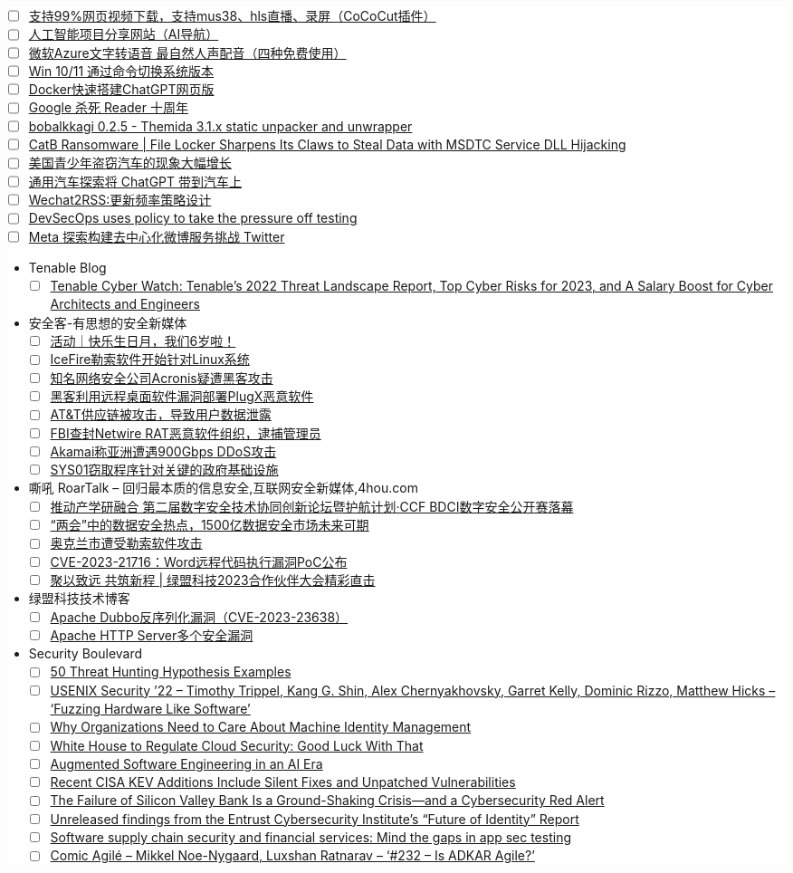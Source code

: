   - [ ] [支持99%网页视频下载，支持mus38、hls直播、录屏（CoCoCut插件）](https://buaq.net/go-153248.html)
  - [ ] [人工智能项目分享网站（AI导航）](https://buaq.net/go-153250.html)
  - [ ] [微软Azure文字转语音 最自然人声配音（四种免费使用）](https://buaq.net/go-153251.html)
  - [ ] [Win 10/11 通过命令切换系统版本](https://buaq.net/go-153252.html)
  - [ ] [Docker快速搭建ChatGPT网页版](https://buaq.net/go-153264.html)
  - [ ] [Google 杀死 Reader 十周年](https://buaq.net/go-153299.html)
  - [ ] [bobalkkagi 0.2.5 - Themida 3.1.x static unpacker and unwrapper](https://buaq.net/go-153239.html)
  - [ ] [CatB Ransomware | File Locker Sharpens Its Claws to Steal Data with MSDTC Service DLL Hijacking](https://buaq.net/go-153245.html)
  - [ ] [美国青少年盗窃汽车的现象大幅增长](https://buaq.net/go-153253.html)
  - [ ] [通用汽车探索将 ChatGPT 带到汽车上](https://buaq.net/go-153254.html)
  - [ ] [Wechat2RSS:更新频率策略设计](https://buaq.net/go-153249.html)
  - [ ] [DevSecOps uses policy to take the pressure off testing](https://buaq.net/go-153235.html)
  - [ ] [Meta 探索构建去中心化微博服务挑战 Twitter](https://buaq.net/go-153255.html)
- Tenable Blog
  - [ ] [Tenable Cyber Watch: Tenable’s 2022 Threat Landscape Report, Top Cyber Risks for 2023, and A Salary Boost for Cyber Architects and Engineers](https://www.tenable.com/blog/tenable-cyber-watch-tenables-2022-threat-landscape-report-top-cyber-risks-for-2023-and-a)
- 安全客-有思想的安全新媒体
  - [ ] [活动｜快乐生日月，我们6岁啦！](https://www.anquanke.com/post/id/287361)
  - [ ] [IceFire勒索软件开始针对Linux系统](https://www.anquanke.com/post/id/287349)
  - [ ] [知名网络安全公司Acronis疑遭黑客攻击](https://www.anquanke.com/post/id/287342)
  - [ ] [黑客利用远程桌面软件漏洞部署PlugX恶意软件](https://www.anquanke.com/post/id/287346)
  - [ ] [AT&T供应链被攻击，导致用户数据泄露](https://www.anquanke.com/post/id/287339)
  - [ ] [FBI查封Netwire RAT恶意软件组织，逮捕管理员](https://www.anquanke.com/post/id/287335)
  - [ ] [Akamai称亚洲遭遇900Gbps DDoS攻击](https://www.anquanke.com/post/id/287332)
  - [ ] [SYS01窃取程序针对关键的政府基础设施](https://www.anquanke.com/post/id/287314)
- 嘶吼 RoarTalk – 回归最本质的信息安全,互联网安全新媒体,4hou.com
  - [ ] [推动产学研融合 第二届数字安全技术协同创新论坛暨护航计划·CCF BDCI数字安全公开赛落幕](https://www.4hou.com/posts/jJGR)
  - [ ] [“两会”中的数据安全热点，1500亿数据安全市场未来可期](https://www.4hou.com/posts/8Ymm)
  - [ ] [奥克兰市遭受勒索软件攻击](https://www.4hou.com/posts/7Jlj)
  - [ ] [CVE-2023-21716：Word远程代码执行漏洞PoC公布](https://www.4hou.com/posts/pVG2)
  - [ ] [聚以致远 共筑新程 | 绿盟科技2023合作伙伴大会精彩直击](https://www.4hou.com/posts/9Xnx)
- 绿盟科技技术博客
  - [ ] [Apache Dubbo反序列化漏洞（CVE-2023-23638）](http://blog.nsfocus.net/apache-dubbocve-2023-23638/)
  - [ ] [Apache HTTP Server多个安全漏洞](http://blog.nsfocus.net/apache-http-server/)
- Security Boulevard
  - [ ] [50 Threat Hunting Hypothesis Examples](https://securityboulevard.com/2023/03/50-threat-hunting-hypothesis-examples/)
  - [ ] [USENIX Security ’22 – Timothy Trippel, Kang G. Shin, Alex Chernyakhovsky, Garret Kelly, Dominic Rizzo, Matthew Hicks – ‘Fuzzing Hardware Like Software’](https://securityboulevard.com/2023/03/usenix-security-22-timothy-trippel-kang-g-shin-alex-chernyakhovsky-garret-kelly-dominic-rizzo-matthew-hicks-fuzzing-hardware-like-software/)
  - [ ] [Why Organizations Need to Care About Machine Identity Management](https://securityboulevard.com/2023/03/why-organizations-need-to-care-about-machine-identity-management/)
  - [ ] [White House to Regulate Cloud Security: Good Luck With That](https://securityboulevard.com/2023/03/biden-regulate-cloud-security-richixbw/)
  - [ ] [Augmented Software Engineering in an AI Era](https://securityboulevard.com/2023/03/augmented-software-engineering-in-an-ai-era/)
  - [ ] [Recent CISA KEV Additions Include Silent Fixes and Unpatched Vulnerabilities](https://securityboulevard.com/2023/03/recent-cisa-kev-additions-include-silent-fixes-and-unpatched-vulnerabilities/)
  - [ ] [The Failure of Silicon Valley Bank Is a Ground-Shaking Crisis—and a Cybersecurity Red Alert](https://securityboulevard.com/2023/03/the-failure-of-silicon-valley-bank-is-a-ground-shaking-crisis-and-a-cybersecurity-red-alert/)
  - [ ] [Unreleased findings from the Entrust Cybersecurity Institute’s “Future of Identity” Report](https://securityboulevard.com/2023/03/unreleased-findings-from-the-entrust-cybersecurity-institutes-future-of-identity-report/)
  - [ ] [Software supply chain security and financial services: Mind the gaps in app sec testing](https://securityboulevard.com/2023/03/software-supply-chain-security-and-financial-services-mind-the-gaps-in-app-sec-testing/)
  - [ ] [Comic Agilé – Mikkel Noe-Nygaard, Luxshan Ratnarav – ‘#232 – Is ADKAR Agile?’](https://securityboulevard.com/2023/03/comic-agile-mikkel-noe-nygaard-luxshan-ratnarav-232-is-adkar-agile/)